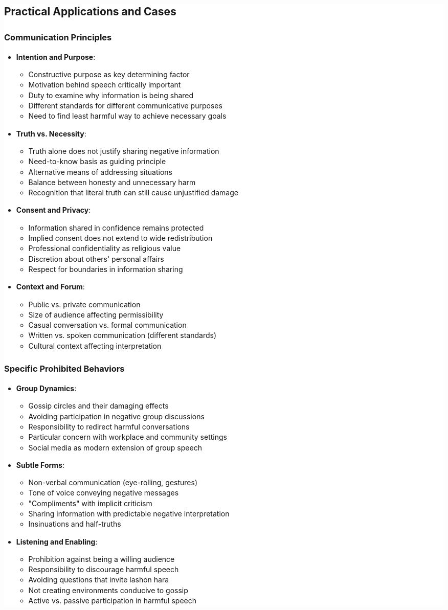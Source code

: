 ## Practical Applications and Cases

### Communication Principles

- **Intention and Purpose**:
  - Constructive purpose as key determining factor
  - Motivation behind speech critically important
  - Duty to examine why information is being shared
  - Different standards for different communicative purposes
  - Need to find least harmful way to achieve necessary goals

- **Truth vs. Necessity**:
  - Truth alone does not justify sharing negative information
  - Need-to-know basis as guiding principle
  - Alternative means of addressing situations
  - Balance between honesty and unnecessary harm
  - Recognition that literal truth can still cause unjustified damage

- **Consent and Privacy**:
  - Information shared in confidence remains protected
  - Implied consent does not extend to wide redistribution
  - Professional confidentiality as religious value
  - Discretion about others' personal affairs
  - Respect for boundaries in information sharing

- **Context and Forum**:
  - Public vs. private communication
  - Size of audience affecting permissibility
  - Casual conversation vs. formal communication
  - Written vs. spoken communication (different standards)
  - Cultural context affecting interpretation

### Specific Prohibited Behaviors

- **Group Dynamics**:
  - Gossip circles and their damaging effects
  - Avoiding participation in negative group discussions
  - Responsibility to redirect harmful conversations
  - Particular concern with workplace and community settings
  - Social media as modern extension of group speech

- **Subtle Forms**:
  - Non-verbal communication (eye-rolling, gestures)
  - Tone of voice conveying negative messages
  - "Compliments" with implicit criticism
  - Sharing information with predictable negative interpretation
  - Insinuations and half-truths

- **Listening and Enabling**:
  - Prohibition against being a willing audience
  - Responsibility to discourage harmful speech
  - Avoiding questions that invite lashon hara
  - Not creating environments conducive to gossip
  - Active vs. passive participation in harmful speech
